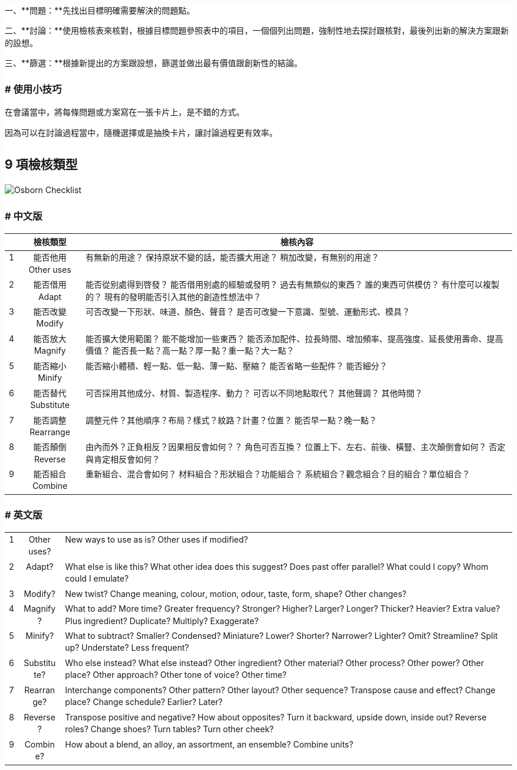 一、**問題：**先找出目標明確需要解決的問題點。

二、**討論：**使用檢核表來核對，根據目標問題參照表中的項目，一個個列出問題，強制性地去探討跟核對，最後列出新的解決方案跟新的設想。

三、**篩選：**根據新提出的方案跟設想，篩選並做出最有價值跟創新性的結論。

### # 使用小技巧

在會議當中，將每條問題或方案寫在一張卡片上，是不錯的方式。

因為可以在討論過程當中，隨機選擇或是抽換卡片，讓討論過程更有效率。



## **9 項檢核類型**

![Osborn Checklist](https://i2.wp.com/digitalyoming.com/wp-content/uploads/2020/04/Osborn-Checklist.png?resize=779%2C438&ssl=1)

### # 中文版

|      |      檢核類型       | 檢核內容                                                     |
| :--: | :-----------------: | ------------------------------------------------------------ |
|  1   | 能否他用 Other uses | 有無新的用途？ 保持原狀不變的話，能否擴大用途？ 稍加改變，有無别的用途？ |
|  2   |   能否借用 Adapt    | 能否從别處得到啓發？ 能否借用别處的經驗或發明？ 過去有無類似的東西？ 誰的東西可供模仿？ 有什麼可以複製的？ 現有的發明能否引入其他的創造性想法中？ |
|  3   |   能否改變 Modify   | 可否改變一下形狀、味道、顏色、聲音？ 是否可改變一下意識、型號、運動形式、模具？ |
|  4   |  能否放大 Magnify   | 能否擴大使用範圍？ 能不能增加一些東西？ 能否添加配件、拉長時間、增加頻率、提高強度、延長使用壽命、提高價值？ 能否長一點？高一點？厚一點？重一點？大一點？ |
|  5   |   能否縮小 Minify   | 能否縮小體積、輕一點、低一點、薄一點、壓縮？ 能否省略一些配件？ 能否細分？ |
|  6   | 能否替代 Substitute | 可否採用其他成分、材質、製造程序、動力？ 可否以不同地點取代？ 其他聲調？ 其他時間？ |
|  7   | 能否調整 Rearrange  | 調整元件？其他順序？布局？樣式？紋路？計畫？位置？ 能否早一點？晚一點？ |
|  8   |  能否顛倒 Reverse   | 由內而外？正負相反？因果相反會如何？？ 角色可否互換？ 位置上下、左右、前後、橫豎、主次顛倒會如何？ 否定與肯定相反會如何？ |
|  9   |  能否組合 Combine   | 重新組合、混合會如何？ 材料組合？形狀組合？功能組合？ 系統組合？觀念組合？目的組合？單位組合？ |



### # 英文版

|      |             |                                                              |
| :--: | :---------: | ------------------------------------------------------------ |
|  1   | Other uses? | New ways to use as is? Other uses if modified?               |
|  2   |   Adapt?    | What else is like this? What other idea does this suggest? Does past offer parallel? What could I copy? Whom could I emulate? |
|  3   |   Modify?   | New twist? Change meaning, colour, motion, odour, taste, form, shape? Other changes? |
|  4   |  Magnify?   | What to add? More time? Greater frequency? Stronger? Higher? Larger? Longer? Thicker? Heavier? Extra value? Plus ingredient? Duplicate? Multiply? Exaggerate? |
|  5   |   Minify?   | What to subtract? Smaller? Condensed? Miniature? Lower? Shorter? Narrower? Lighter? Omit? Streamline? Split up? Understate? Less frequent? |
|  6   | Substitute? | Who else instead? What else instead? Other ingredient? Other material? Other process? Other power? Other place? Other approach? Other tone of voice? Other time? |
|  7   | Rearrange?  | Interchange components? Other pattern? Other layout? Other sequence? Transpose cause and effect? Change place? Change schedule? Earlier? Later? |
|  8   |  Reverse?   | Transpose positive and negative? How about opposites? Turn it backward, upside down, inside out? Reverse roles? Change shoes? Turn tables? Turn other cheek? |
|  9   |  Combine?   | How about a blend, an alloy, an assortment, an ensemble? Combine units? |
